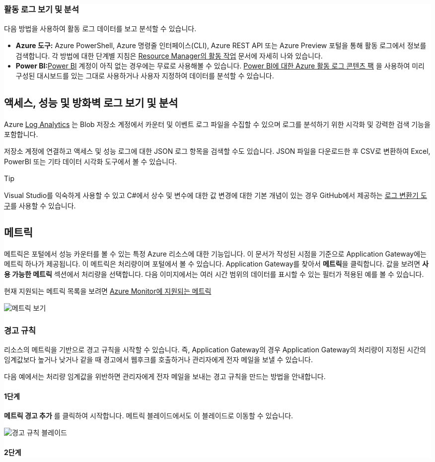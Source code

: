 
### <a name="view-and-analyze-the-activity-log"></a>활동 로그 보기 및 분석

다음 방법을 사용하여 활동 로그 데이터를 보고 분석할 수 있습니다.

* **Azure 도구:** Azure PowerShell, Azure 명령줄 인터페이스(CLI), Azure REST API 또는 Azure Preview 포털을 통해 활동 로그에서 정보를 검색합니다.  각 방법에 대한 단계별 지침은 [Resource Manager의 활동 작업](../azure-resource-manager/resource-group-audit.md) 문서에 자세히 나와 있습니다.
* **Power BI:**[Power BI](https://powerbi.microsoft.com/pricing) 계정이 아직 없는 경우에는 무료로 사용해볼 수 있습니다. [Power BI에 대한 Azure 활동 로그 콘텐츠 팩](https://powerbi.microsoft.com/en-us/documentation/powerbi-content-pack-azure-audit-logs/) 을 사용하여 미리 구성된 대시보드를 있는 그대로 사용하거나 사용자 지정하여 데이터를 분석할 수 있습니다.

## <a name="view-and-analyze-the-access-performance-and-firewall-log"></a>액세스, 성능 및 방화벽 로그 보기 및 분석

Azure [Log Analytics](../log-analytics/log-analytics-azure-networking-analytics.md) 는 Blob 저장소 계정에서 카운터 및 이벤트 로그 파일을 수집할 수 있으며 로그를 분석하기 위한 시각화 및 강력한 검색 기능을 포함합니다.

저장소 계정에 연결하고 액세스 및 성능 로그에 대한 JSON 로그 항목을 검색할 수도 있습니다. JSON 파일을 다운로드한 후 CSV로 변환하여 Excel, PowerBI 또는 기타 데이터 시각화 도구에서 볼 수 있습니다.

> [!TIP]
> Visual Studio를 익숙하게 사용할 수 있고 C#에서 상수 및 변수에 대한 값 변경에 대한 기본 개념이 있는 경우 GitHub에서 제공하는 [로그 변환기 도구](https://github.com/Azure-Samples/networking-dotnet-log-converter)를 사용할 수 있습니다.
> 
> 

## <a name="metrics"></a>메트릭

메트릭은 포털에서 성능 카운터를 볼 수 있는 특정 Azure 리소스에 대한 기능입니다. 이 문서가 작성된 시점을 기준으로 Application Gateway에는 메트릭 하나가 제공됩니다. 이 메트릭은 처리량이며 포털에서 볼 수 있습니다. Application Gateway를 찾아서 **메트릭**을 클릭합니다. 값을 보려면 **사용 가능한 메트릭** 섹션에서 처리량을 선택합니다. 다음 이미지에서는 여러 시간 범위의 데이터를 표시할 수 있는 필터가 적용된 예를 볼 수 있습니다.

현재 지원되는 메트릭 목록을 보려면 [Azure Monitor에 지원되는 메트릭](../monitoring-and-diagnostics/monitoring-supported-metrics.md)

![메트릭 보기][5]

### <a name="alert-rules"></a>경고 규칙

리소스의 메트릭을 기반으로 경고 규칙을 시작할 수 있습니다. 즉, Application Gateway의 경우 Application Gateway의 처리량이 지정된 시간의 임계값보다 높거나 낮거나 같을 때 경고에서 웹후크를 호출하거나 관리자에게 전자 메일을 보낼 수 있습니다.

다음 예에서는 처리량 임계값을 위반하면 관리자에게 전자 메일을 보내는 경고 규칙을 만드는 방법을 안내합니다.

#### <a name="step-1"></a>1단계

**메트릭 경고 추가** 를 클릭하여 시작합니다. 메트릭 블레이드에서도 이 블레이드로 이동할 수 있습니다.

![경고 규칙 블레이드][6]

#### <a name="step-2"></a>2단계


[1]: ./media/application-gateway-diagnostics/figure1.png
[2]: ./media/application-gateway-diagnostics/figure2.png
[3]: ./media/application-gateway-diagnostics/figure3.png
[4]: ./media/application-gateway-diagnostics/figure4.png
[5]: ./media/application-gateway-diagnostics/figure5.png
[6]: ./media/application-gateway-diagnostics/figure6.png
[7]: ./media/application-gateway-diagnostics/figure7.png
[8]: ./media/application-gateway-diagnostics/figure8.png
[9]: ./media/application-gateway-diagnostics/figure9.png
[10]: ./media/application-gateway-diagnostics/figure10.png